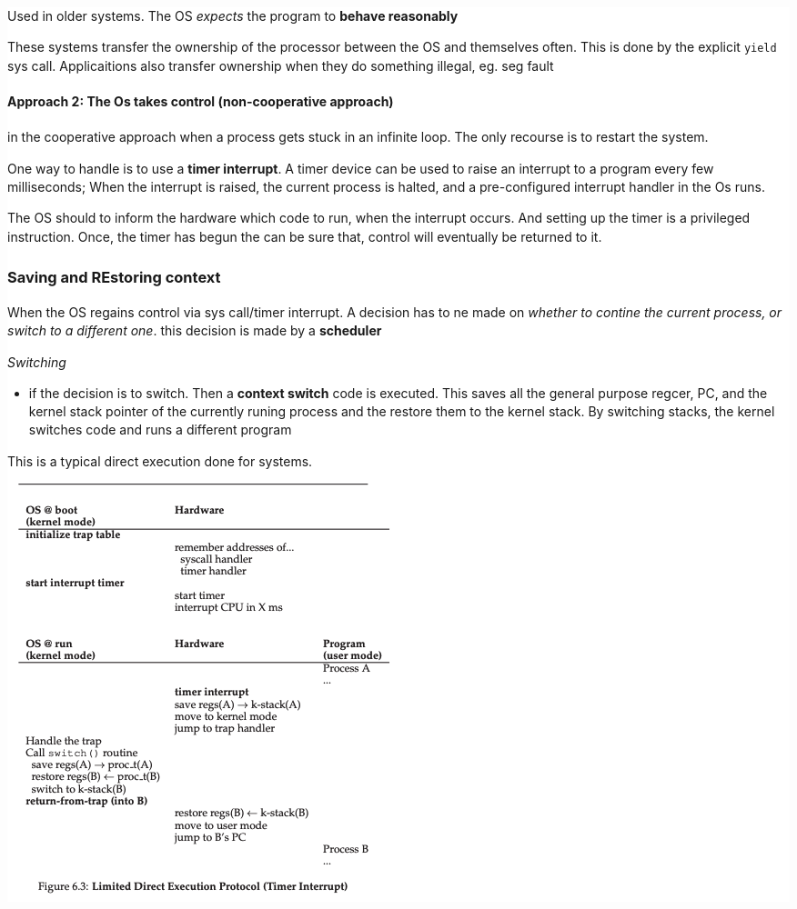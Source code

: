 Used in older systems. The OS _expects_ the program to __behave reasonably__

These systems transfer the ownership of the processor between the OS and themselves often. This is done by the explicit `yield` sys call. Applicaitions also transfer ownership when they do something illegal, eg. seg fault


#### Approach 2: The Os takes control (non-cooperative approach)

in the cooperative approach when a process gets stuck in an infinite loop. The only recourse is to restart the system.

One way to handle is to use a __timer interrupt__. A timer device can be used to raise an interrupt to a program every few milliseconds; When the interrupt is raised, the current process is halted, and a pre-configured interrupt handler in the Os runs.

The OS should to inform the hardware which code to run, when the interrupt occurs. And setting up the timer is a privileged instruction. Once, the timer has begun the can be sure that, control will eventually be returned to it.

### Saving and REstoring context

When the OS regains control via sys call/timer interrupt. A decision has to ne made on _whether to contine the current process, or switch to a different one_. this decision is made by a __scheduler__

_Switching_ 

- if the decision is to switch. Then a __context switch__ code is executed. This saves all the general purpose regcer, PC, and the kernel stack pointer of the currently runing process and the restore them to the kernel stack. By switching stacks, the kernel switches code and runs a different program

This is a typical direct execution done for systems.

![LDE-TI.png](./assets/LDE-TI.png)
